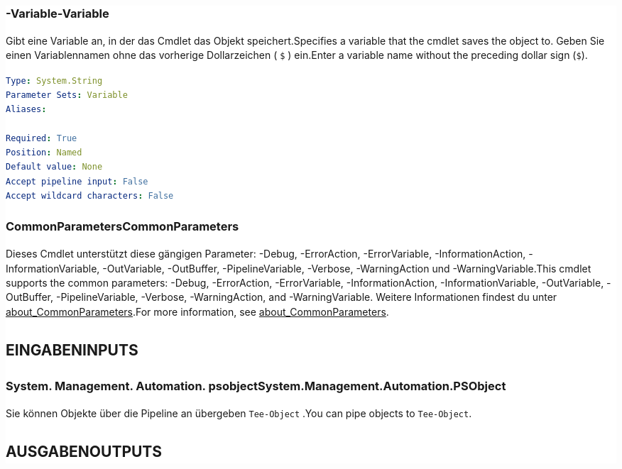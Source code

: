### <span data-ttu-id="a2bfb-144">-Variable</span><span class="sxs-lookup"><span data-stu-id="a2bfb-144">-Variable</span></span>

<span data-ttu-id="a2bfb-145">Gibt eine Variable an, in der das Cmdlet das Objekt speichert.</span><span class="sxs-lookup"><span data-stu-id="a2bfb-145">Specifies a variable that the cmdlet saves the object to.</span></span> <span data-ttu-id="a2bfb-146">Geben Sie einen Variablennamen ohne das vorherige Dollarzeichen ( `$` ) ein.</span><span class="sxs-lookup"><span data-stu-id="a2bfb-146">Enter a variable name without the preceding dollar sign (`$`).</span></span>

```yaml
Type: System.String
Parameter Sets: Variable
Aliases:

Required: True
Position: Named
Default value: None
Accept pipeline input: False
Accept wildcard characters: False
```

### <span data-ttu-id="a2bfb-147">CommonParameters</span><span class="sxs-lookup"><span data-stu-id="a2bfb-147">CommonParameters</span></span>

<span data-ttu-id="a2bfb-148">Dieses Cmdlet unterstützt diese gängigen Parameter: -Debug, -ErrorAction, -ErrorVariable, -InformationAction, -InformationVariable, -OutVariable, -OutBuffer, -PipelineVariable, -Verbose, -WarningAction und -WarningVariable.</span><span class="sxs-lookup"><span data-stu-id="a2bfb-148">This cmdlet supports the common parameters: -Debug, -ErrorAction, -ErrorVariable, -InformationAction, -InformationVariable, -OutVariable, -OutBuffer, -PipelineVariable, -Verbose, -WarningAction, and -WarningVariable.</span></span> <span data-ttu-id="a2bfb-149">Weitere Informationen findest du unter [about_CommonParameters](https://go.microsoft.com/fwlink/?LinkID=113216).</span><span class="sxs-lookup"><span data-stu-id="a2bfb-149">For more information, see [about_CommonParameters](https://go.microsoft.com/fwlink/?LinkID=113216).</span></span>

## <span data-ttu-id="a2bfb-150">EINGABEN</span><span class="sxs-lookup"><span data-stu-id="a2bfb-150">INPUTS</span></span>

### <span data-ttu-id="a2bfb-151">System. Management. Automation. psobject</span><span class="sxs-lookup"><span data-stu-id="a2bfb-151">System.Management.Automation.PSObject</span></span>

<span data-ttu-id="a2bfb-152">Sie können Objekte über die Pipeline an übergeben `Tee-Object` .</span><span class="sxs-lookup"><span data-stu-id="a2bfb-152">You can pipe objects to `Tee-Object`.</span></span>

## <span data-ttu-id="a2bfb-153">AUSGABEN</span><span class="sxs-lookup"><span data-stu-id="a2bfb-153">OUTPUTS</span></span>
